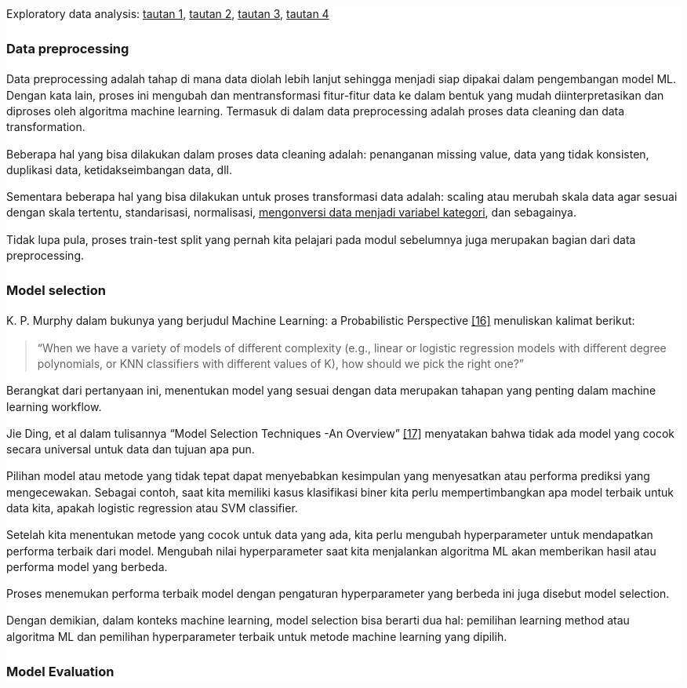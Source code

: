 Exploratory data analysis: [tautan 1](https://www.stat.cmu.edu/~hseltman/309/Book/chapter4.pdf), [tautan 2](https://www.kite.com/blog/python/data-analysis-visualization-python/), [tautan 3](https://datascienceguide.github.io/exploratory-data-analysis), [tautan 4](https://www.youtube.com/watch?v=zHcQPKP6NpM)

### Data preprocessing

Data preprocessing adalah tahap di mana data diolah lebih lanjut sehingga menjadi siap dipakai dalam pengembangan model ML. Dengan kata lain, proses ini mengubah dan mentransformasi fitur-fitur data ke dalam bentuk yang mudah diinterpretasikan dan diproses oleh algoritma machine learning. Termasuk di dalam data preprocessing adalah proses data cleaning dan data transformation.

Beberapa hal yang bisa dilakukan dalam proses data cleaning adalah: penanganan missing value, data yang tidak konsisten, duplikasi data, ketidakseimbangan data, dll. 

Sementara beberapa hal yang bisa dilakukan untuk proses transformasi data adalah: scaling atau merubah skala data agar sesuai dengan skala tertentu, standarisasi, normalisasi, [mengonversi data menjadi variabel kategori](https://pandas.pydata.org/pandas-docs/stable/reference/api/pandas.get_dummies.html), dan sebagainya. 

Tidak lupa pula, proses train-test split yang pernah kita pelajari pada modul sebelumnya juga merupakan bagian dari data preprocessing.

### Model selection

K. P. Murphy dalam bukunya yang berjudul Machine Learning: a Probabilistic Perspective [[16]](https://github.com/fadhilhaka/Basic-Machine-Learning/tree/main/reference) menuliskan kalimat berikut: 

>“When we have a variety of models of different complexity (e.g., linear or logistic regression models with different degree polynomials, or KNN classifiers with different values of K), how should we pick the right one?”

Berangkat dari pertanyaan ini, menentukan model yang sesuai dengan data merupakan tahapan yang penting dalam machine learning workflow.

Jie Ding, et al dalam tulisannya “Model Selection Techniques -An Overview” [[17]](https://github.com/fadhilhaka/Basic-Machine-Learning/tree/main/reference) menyatakan bahwa tidak ada model yang cocok secara universal untuk data dan tujuan apa pun. 

Pilihan model atau metode yang tidak tepat dapat menyebabkan kesimpulan yang menyesatkan atau performa prediksi yang mengecewakan. Sebagai contoh, saat kita memiliki kasus klasifikasi biner kita perlu mempertimbangkan apa model terbaik untuk data kita, apakah logistic regression atau SVM classifier. 

Setelah kita menentukan metode yang cocok untuk data yang ada, kita perlu mengubah hyperparameter untuk mendapatkan performa terbaik dari model. Mengubah nilai hyperparameter saat kita menjalankan algoritma ML akan memberikan hasil atau performa model yang berbeda. 

Proses menemukan performa terbaik model dengan pengaturan hyperparameter yang berbeda ini juga disebut model selection.

Dengan demikian, dalam konteks machine learning, model selection bisa berarti dua hal: pemilihan learning method atau algoritma ML dan pemilihan hyperparameter terbaik untuk metode machine learning yang dipilih. 

### Model Evaluation
